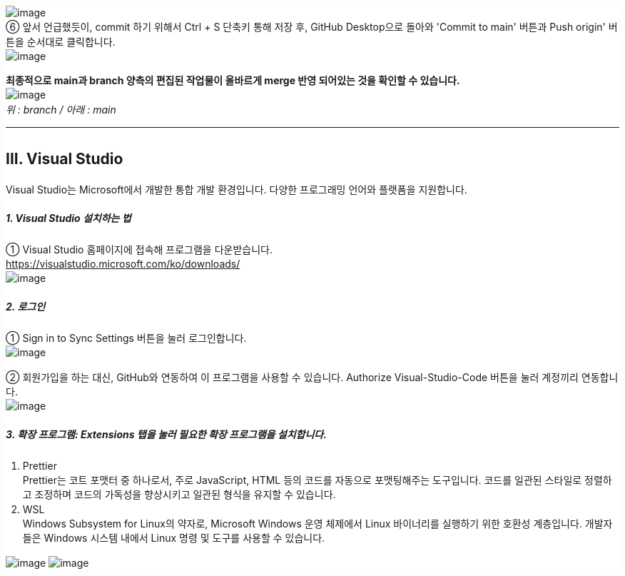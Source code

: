 ![image](https://github.com/chaenmoon02/GitHub-guideline/assets/145320578/792cd1b7-e1c0-469d-bec2-ab9312a10b9c)  
⑥ 앞서 언급했듯이, commit 하기 위해서 Ctrl + S 단축키 통해 저장 후, GitHub Desktop으로 돌아와 'Commit to main' 버튼과 Push origin' 버튼을 순서대로 클릭합니다.  
![image](https://github.com/chaenmoon02/GitHub-guideline/assets/145320578/50fad73e-b7dd-4464-920f-2ad2ef86ce5d)  

**최종적으로 main과 branch 양측의 편집된 작업물이 올바르게 merge 반영 되어있는 것을 확인할 수 있습니다.**  
![image](https://github.com/chaenmoon02/GitHub-guideline/assets/145320578/2934eec4-3541-4cd0-85af-0bddb5ef1ba5)  
*위 : branch / 아래 : main*  
- - -  


## III. Visual Studio  
Visual Studio는 Microsoft에서 개발한 통합 개발 환경입니다. 다양한 프로그래밍 언어와 플랫폼을 지원합니다.  
##### 1. Visual Studio 설치하는 법  
① Visual Studio 홈페이지에 접속해 프로그램을 다운받습니다.  
https://visualstudio.microsoft.com/ko/downloads/   
![image](https://github.com/chaenmoon02/GitHub-guideline/assets/145320578/758b5c70-7544-4a24-9b13-20a17cee28d2)  

##### 2. 로그인  
① Sign in to Sync Settings 버튼을 눌러 로그인합니다.  
![image](https://github.com/chaenmoon02/GitHub-guideline/assets/145320578/8d8d914c-722d-4161-9f12-a315f03679ac)  

② 회원가입을 하는 대신, GitHub와 연동하여 이 프로그램을 사용할 수 있습니다. Authorize Visual-Studio-Code 버튼을 눌러 계정끼리 연동합니다.  
![image](https://github.com/chaenmoon02/GitHub-guideline/assets/145320578/bc6ee53b-689a-47f1-bc73-0968717724aa)    

##### 3. 확장 프로그램: Extensions 탭을 눌러 필요한 확장 프로그램을 설치합니다.  
1) Prettier  
Prettier는 코트 포맷터 중 하나로서, 주로 JavaScript, HTML 등의 코드를 자동으로 포맷팅해주는 도구입니다. 코드를 일관된 스타일로 정렬하고 조정하며 코드의 가독성을 향상시키고 일관된 형식을 유지할 수 있습니다.  
2) WSL  
Windows Subsystem for Linux의 약자로, Microsoft Windows 운영 체제에서 Linux 바이너리를 실행하기 위한 호환성 계층입니다. 개발자들은 Windows 시스템 내에서 Linux 명령 및 도구를 사용할 수 있습니다.  

![image](https://github.com/chaenmoon02/GitHub-guideline/assets/145320578/af4619d4-f331-472b-9d0e-1d0ff612e92e)  ![image](https://github.com/chaenmoon02/GitHub-guideline/assets/145320578/ad0e88c7-b282-4441-82bb-c07a48c3dce1)  
